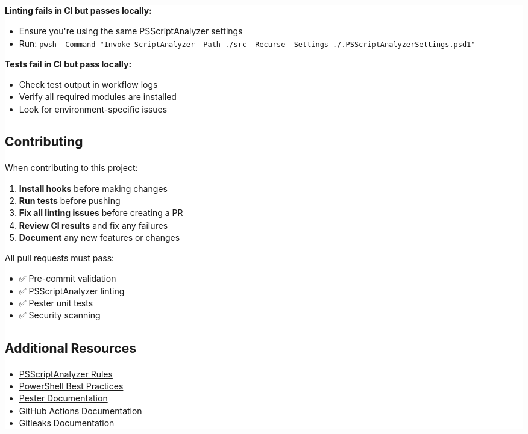 **Linting fails in CI but passes locally:**
- Ensure you're using the same PSScriptAnalyzer settings
- Run: `pwsh -Command "Invoke-ScriptAnalyzer -Path ./src -Recurse -Settings ./.PSScriptAnalyzerSettings.psd1"`

**Tests fail in CI but pass locally:**
- Check test output in workflow logs
- Verify all required modules are installed
- Look for environment-specific issues

## Contributing

When contributing to this project:

1. **Install hooks** before making changes
2. **Run tests** before pushing
3. **Fix all linting issues** before creating a PR
4. **Review CI results** and fix any failures
5. **Document** any new features or changes

All pull requests must pass:
- ✅ Pre-commit validation
- ✅ PSScriptAnalyzer linting
- ✅ Pester unit tests
- ✅ Security scanning

## Additional Resources

- [PSScriptAnalyzer Rules](https://github.com/PowerShell/PSScriptAnalyzer)
- [PowerShell Best Practices](https://poshcode.gitbooks.io/powershell-practice-and-style/)
- [Pester Documentation](https://pester.dev)
- [GitHub Actions Documentation](https://docs.github.com/en/actions)
- [Gitleaks Documentation](https://github.com/gitleaks/gitleaks)
